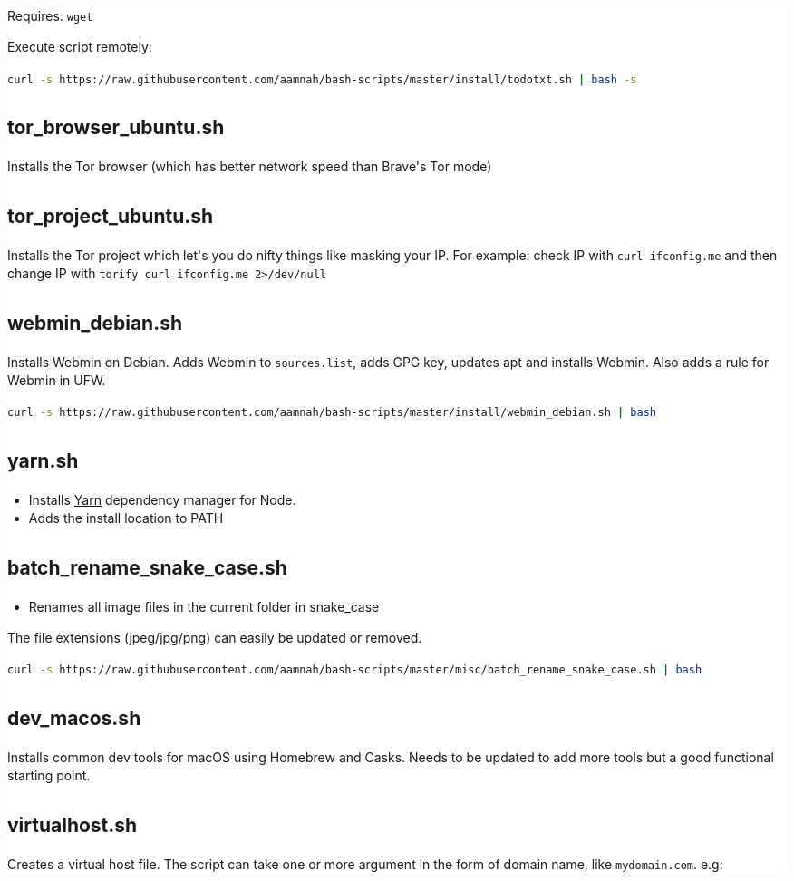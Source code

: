 Requires: `wget`

Execute script remotely:

```bash
curl -s https://raw.githubusercontent.com/aamnah/bash-scripts/master/install/todotxt.sh | bash -s
```

## tor_browser_ubuntu.sh

Installs the Tor browser (which has better network speed than Brave's Tor mode)
## tor_project_ubuntu.sh

Installs the Tor project which let's you do nifty things like masking your IP. For example: check IP with `curl ifconfig.me` and then change IP with `torify curl ifconfig.me 2>/dev/null`

## webmin_debian.sh

Installs Webmin on Debian. Adds Webmin to `sources.list`, adds GPG key, updates apt and installs Webmin. Also adds a rule for Webmin in UFW.

```bash
curl -s https://raw.githubusercontent.com/aamnah/bash-scripts/master/install/webmin_debian.sh | bash
```

## yarn.sh

- Installs [Yarn](https://yarnpkg.com/en/) dependency manager for Node.
- Adds the install location to PATH

## batch_rename_snake_case.sh

- Renames all image files in the current folder in snake_case

The file extensions (jpeg/jpg/png) can easily be updated or removed.

```bash
curl -s https://raw.githubusercontent.com/aamnah/bash-scripts/master/misc/batch_rename_snake_case.sh | bash
```

## dev_macos.sh

Installs common dev tools for macOS using Homebrew and Casks. Needs to be updated to add more tools but a good functional starting point.

## virtualhost.sh

Creates a virtual host file. The script can take one or more argument in the form of domain name, like `mydomain.com`.
e.g:
